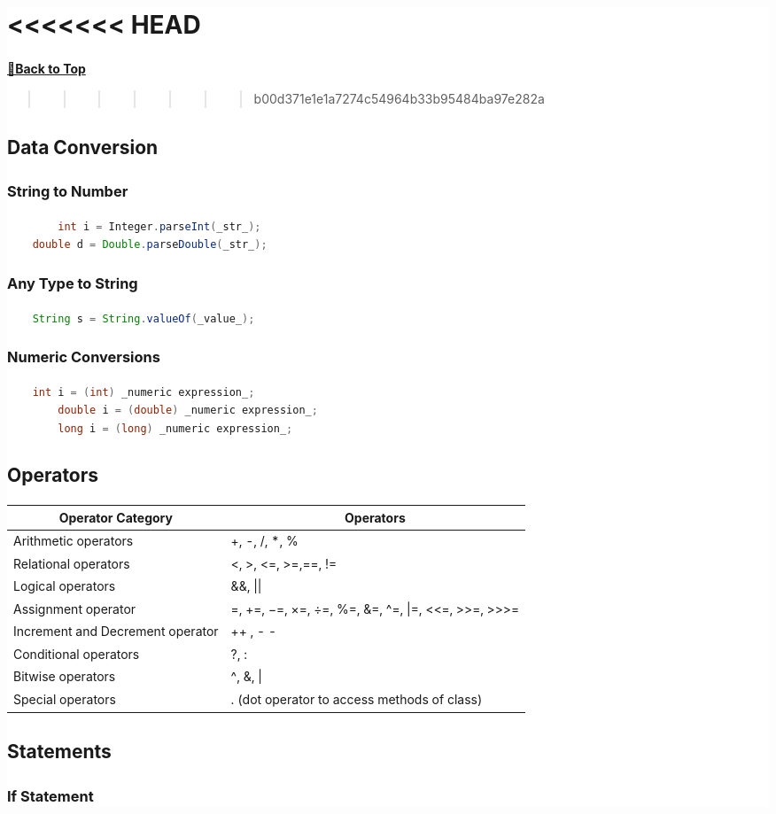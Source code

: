 # <<<<<<< HEAD

**[🔼Back to Top](#table-of-contents)**

> > > > > > > b00d371e1e1a7274c54964b33b95484ba97e282a

## Data Conversion

### String to Number

```java
        int i = Intege­r.p­ars­eInt(_str_);
 	double d = Double.pa­rse­Double(_str_);
```

### Any Type to String

```java
 	String s = String.va­lueOf(_value_);

```

### Numeric Conver­sions

```java
 	int i = (int) _numeric expression_;
        double i = (double) _numeric expression_;
        long i = (long) _numeric expression_;
```

## Operators

| Operator Category                | Operators                                          |
| -------------------------------- | -------------------------------------------------- |
| Arithmetic operators             | +, -, /, \*, %                                     |
| Relational operators             | <, >, <=, >=,==, !=                                |
| Logical operators                | &&, \|\|                                           |
| Assignment operator              | =, +=, −=, ×=, ÷=, %=, &=, ^=, \|=, <<=, >>=, >>>= |
| Increment and Decrement operator | ++ , - -                                           |
| Conditional operators            | ?, :                                               |
| Bitwise operators                | ^, &, \|                                           |
| Special operators                | . (dot operator to access methods of class)        |

## Statements

### If Statement
